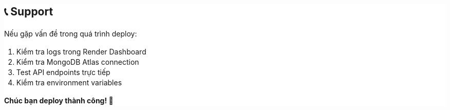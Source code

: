 
## 📞 Support

Nếu gặp vấn đề trong quá trình deploy:
1. Kiểm tra logs trong Render Dashboard
2. Kiểm tra MongoDB Atlas connection
3. Test API endpoints trực tiếp
4. Kiểm tra environment variables

**Chúc bạn deploy thành công! 🎉**
